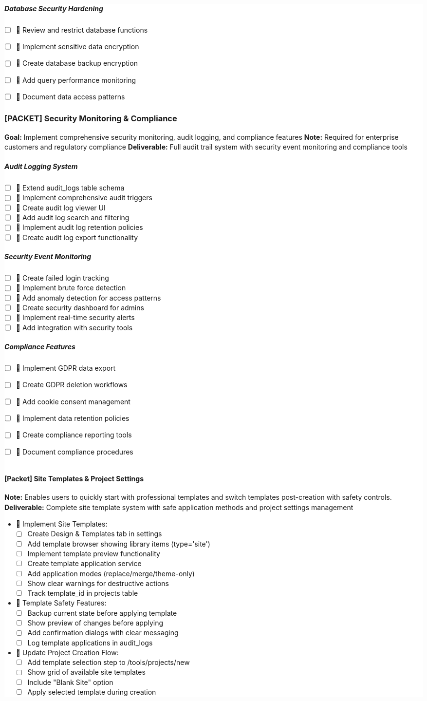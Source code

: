 ##### Database Security Hardening
- [ ] 🚀 Review and restrict database functions
- [ ] 🚀 Implement sensitive data encryption
- [ ] 🚀 Create database backup encryption
- [ ] 🚀 Add query performance monitoring
- [ ] 📌 Document data access patterns


### [PACKET] Security Monitoring & Compliance
**Goal:** Implement comprehensive security monitoring, audit logging, and compliance features
**Note:** Required for enterprise customers and regulatory compliance
**Deliverable:** Full audit trail system with security event monitoring and compliance tools

##### Audit Logging System
- [ ] 🚀 Extend audit_logs table schema
- [ ] 🚀 Implement comprehensive audit triggers
- [ ] 🚀 Create audit log viewer UI
- [ ] 🚀 Add audit log search and filtering
- [ ] 🚀 Implement audit log retention policies
- [ ] 🚀 Create audit log export functionality

##### Security Event Monitoring
- [ ] 🚀 Create failed login tracking
- [ ] 🚀 Implement brute force detection
- [ ] 🚀 Add anomaly detection for access patterns
- [ ] 🚀 Create security dashboard for admins
- [ ] 🚀 Implement real-time security alerts
- [ ] 🚀 Add integration with security tools

##### Compliance Features
- [ ] 🚀 Implement GDPR data export
- [ ] 🚀 Create GDPR deletion workflows
- [ ] 🚀 Add cookie consent management
- [ ] 🚀 Implement data retention policies
- [ ] 🚀 Create compliance reporting tools
- [ ] 📌 Document compliance procedures


---


#### [Packet] Site Templates & Project Settings
**Note:** Enables users to quickly start with professional templates and switch templates post-creation with safety controls.
**Deliverable:** Complete site template system with safe application methods and project settings management

- 🚀 Implement Site Templates:
  - [ ] Create Design & Templates tab in settings
  - [ ] Add template browser showing library items (type='site')
  - [ ] Implement template preview functionality
  - [ ] Create template application service
  - [ ] Add application modes (replace/merge/theme-only)
  - [ ] Show clear warnings for destructive actions
  - [ ] Track template_id in projects table
- 🚀 Template Safety Features:
  - [ ] Backup current state before applying template
  - [ ] Show preview of changes before applying
  - [ ] Add confirmation dialogs with clear messaging
  - [ ] Log template applications in audit_logs
- 🚀 Update Project Creation Flow:
  - [ ] Add template selection step to /tools/projects/new
  - [ ] Show grid of available site templates
  - [ ] Include "Blank Site" option
  - [ ] Apply selected template during creation
